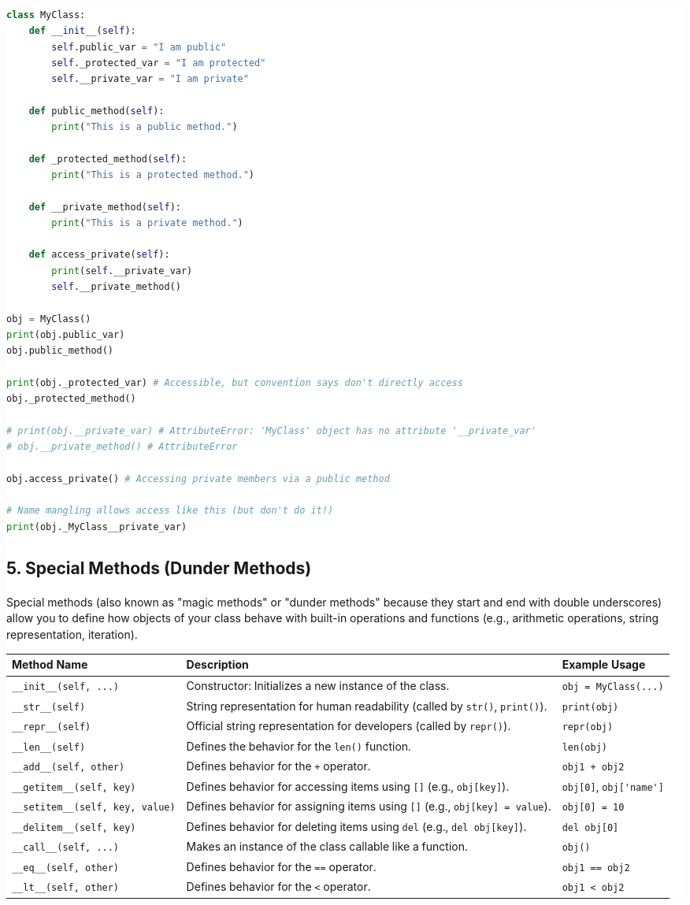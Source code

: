 ```python
class MyClass:
    def __init__(self):
        self.public_var = "I am public"
        self._protected_var = "I am protected"
        self.__private_var = "I am private"

    def public_method(self):
        print("This is a public method.")

    def _protected_method(self):
        print("This is a protected method.")

    def __private_method(self):
        print("This is a private method.")

    def access_private(self):
        print(self.__private_var)
        self.__private_method()

obj = MyClass()
print(obj.public_var)
obj.public_method()

print(obj._protected_var) # Accessible, but convention says don't directly access
obj._protected_method()

# print(obj.__private_var) # AttributeError: 'MyClass' object has no attribute '__private_var'
# obj.__private_method() # AttributeError

obj.access_private() # Accessing private members via a public method

# Name mangling allows access like this (but don't do it!)
print(obj._MyClass__private_var)
```

## 5. Special Methods (Dunder Methods)

Special methods (also known as "magic methods" or "dunder methods" because they start and end with double underscores) allow you to define how objects of your class behave with built-in operations and functions (e.g., arithmetic operations, string representation, iteration).

| Method Name      | Description                                                              | Example Usage                               |
| :--------------- | :----------------------------------------------------------------------- | :------------------------------------------ |
| `__init__(self, ...)` | Constructor: Initializes a new instance of the class.                    | `obj = MyClass(...)`                        |
| `__str__(self)`  | String representation for human readability (called by `str()`, `print()`). | `print(obj)`                                |
| `__repr__(self)` | Official string representation for developers (called by `repr()`).      | `repr(obj)`                                 |
| `__len__(self)`  | Defines the behavior for the `len()` function.                           | `len(obj)`                                  |
| `__add__(self, other)` | Defines behavior for the `+` operator.                                   | `obj1 + obj2`                               |
| `__getitem__(self, key)` | Defines behavior for accessing items using `[]` (e.g., `obj[key]`).      | `obj[0]`, `obj['name']`                     |
| `__setitem__(self, key, value)` | Defines behavior for assigning items using `[]` (e.g., `obj[key] = value`). | `obj[0] = 10`                               |
| `__delitem__(self, key)` | Defines behavior for deleting items using `del` (e.g., `del obj[key]`).  | `del obj[0]`                                |
| `__call__(self, ...)` | Makes an instance of the class callable like a function.                 | `obj()`                                     |
| `__eq__(self, other)` | Defines behavior for the `==` operator.                                  | `obj1 == obj2`                              |
| `__lt__(self, other)` | Defines behavior for the `<` operator.                                   | `obj1 < obj2`                               |
